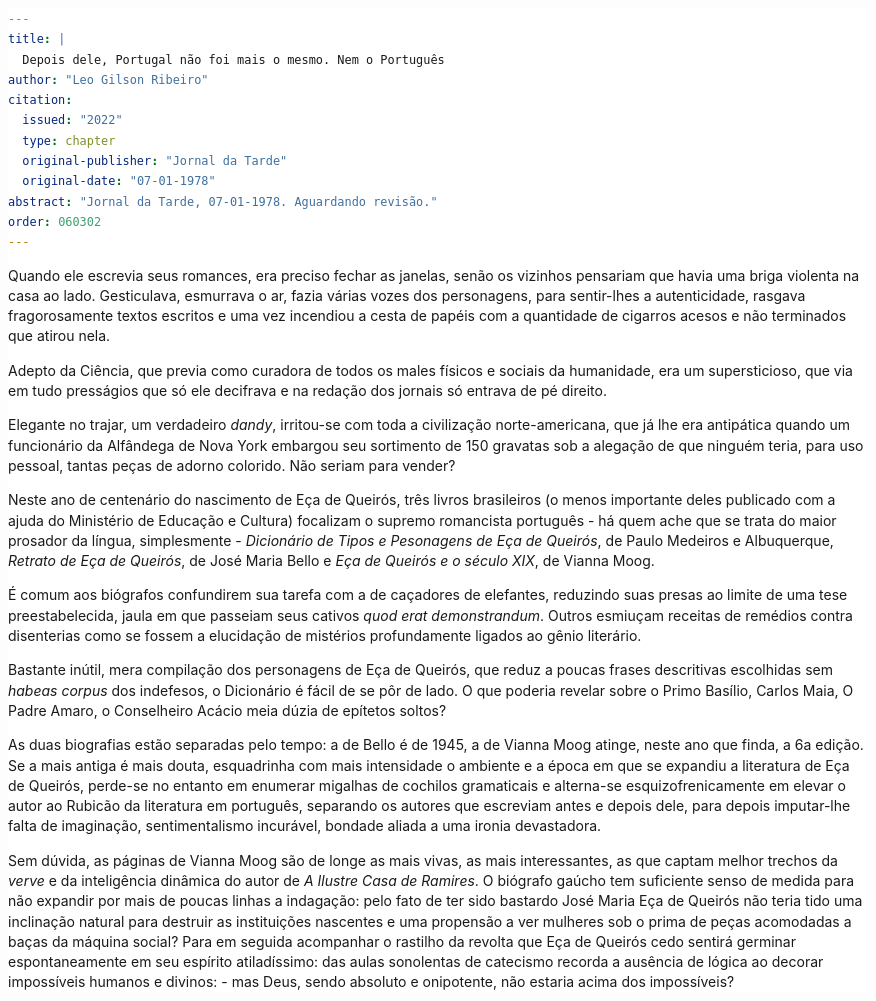 ```yaml
---
title: |
  Depois dele, Portugal não foi mais o mesmo. Nem o Português
author: "Leo Gilson Ribeiro"
citation:
  issued: "2022"
  type: chapter
  original-publisher: "Jornal da Tarde"
  original-date: "07-01-1978"
abstract: "Jornal da Tarde, 07-01-1978. Aguardando revisão."
order: 060302
---
```


Quando ele escrevia seus romances, era preciso fechar as janelas, senão os vizinhos pensariam que havia uma briga violenta na casa ao lado. Gesticulava, esmurrava o ar, fazia várias vozes dos personagens, para sentir-lhes a autenticidade, rasgava fragorosamente textos escritos e uma vez incendiou a cesta de papéis com a quantidade de cigarros acesos e não terminados que atirou nela.

Adepto da Ciência, que previa como curadora de todos os males físicos e sociais da humanidade, era um supersticioso, que via em tudo presságios que só ele decifrava e na redação dos jornais só entrava de pé direito.

Elegante no trajar, um verdadeiro *dandy*, irritou-se com toda a civilização norte-americana, que já lhe era antipática quando um funcionário da Alfândega de Nova York embargou seu sortimento de 150 gravatas sob a alegação de que ninguém teria, para uso pessoal, tantas peças de adorno colorido. Não seriam para vender?

Neste ano de centenário do nascimento de Eça de Queirós, três livros brasileiros (o menos importante deles publicado com a ajuda do Ministério de Educação e Cultura) focalizam o supremo romancista português - há quem ache que se trata do maior prosador da língua, simplesmente - *Dicionário de Tipos e Pesonagens de Eça de Queirós*, de Paulo Medeiros e Albuquerque, *Retrato de Eça de Queirós*, de José Maria Bello e *Eça de Queirós e o século XIX*, de Vianna Moog.

É comum aos biógrafos confundirem sua tarefa com a de caçadores de elefantes, reduzindo suas presas ao limite de uma tese preestabelecida, jaula em que passeiam seus cativos *quod erat demonstrandum*. Outros esmiuçam receitas de remédios contra disenterias como se fossem a elucidação de mistérios profundamente ligados ao gênio literário.

Bastante inútil, mera compilação dos personagens de Eça de Queirós, que reduz a poucas frases descritivas escolhidas sem *habeas corpus* dos indefesos, o Dicionário é fácil de se pôr de lado. O que poderia revelar sobre o Primo Basílio, Carlos Maia, O Padre Amaro, o Conselheiro Acácio meia dúzia de epítetos soltos?

As duas biografias estão separadas pelo tempo: a de Bello é de 1945, a de Vianna Moog atinge, neste ano que finda, a 6a edição. Se a mais antiga é mais douta, esquadrinha com mais intensidade o ambiente e a época em que se expandiu a literatura de Eça de Queirós, perde-se no entanto em enumerar migalhas de cochilos gramaticais e alterna-se esquizofrenicamente em elevar o autor ao Rubicão da literatura em português, separando os autores que escreviam antes e depois dele, para depois imputar-lhe falta de imaginação, sentimentalismo incurável, bondade aliada a uma ironia devastadora.

Sem dúvida, as páginas de Vianna Moog são de longe as mais vivas, as mais interessantes, as que captam melhor trechos da *verve* e da inteligência dinâmica do autor de *A Ilustre Casa de Ramires*. O biógrafo gaúcho tem suficiente senso de medida para não expandir por mais de poucas linhas a indagação: pelo fato de ter sido bastardo José Maria Eça de Queirós não teria tido uma inclinação natural para destruir as instituições nascentes e uma propensão a ver mulheres sob o prima de peças acomodadas a baças da máquina social? Para em seguida acompanhar o rastilho da revolta que Eça de Queirós cedo sentirá germinar espontaneamente em seu espírito atiladíssimo: das aulas sonolentas de catecismo recorda a ausência de lógica ao decorar impossíveis humanos e divinos: - mas Deus, sendo absoluto e onipotente, não estaria acima dos impossíveis?
